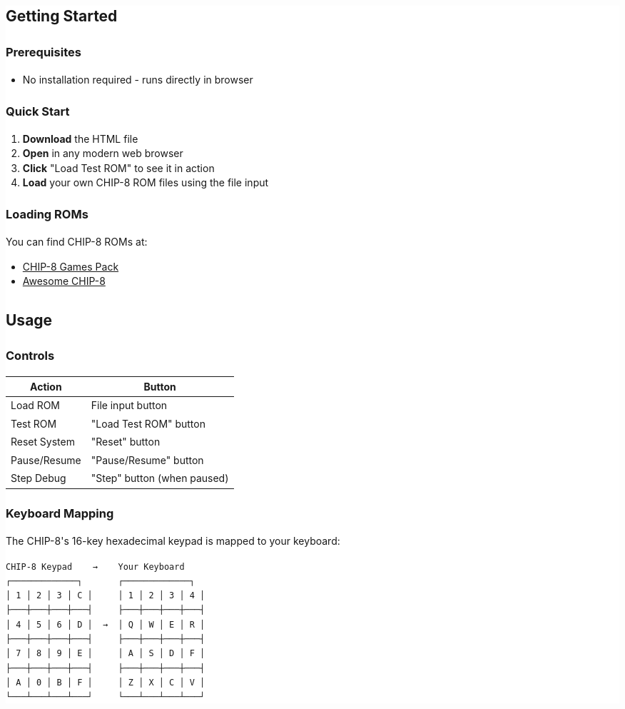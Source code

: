 ## Getting Started

### Prerequisites

- No installation required - runs directly in browser

### Quick Start

1. **Download** the HTML file
2. **Open** in any modern web browser
3. **Click** "Load Test ROM" to see it in action
4. **Load** your own CHIP-8 ROM files using the file input

### Loading ROMs

You can find CHIP-8 ROMs at:
- [CHIP-8 Games Pack](https://www.zophar.net/pdroms/chip8.html)
- [Awesome CHIP-8](https://github.com/tobiasvl/awesome-chip-8)
  
## Usage

### Controls

| Action | Button |
|--------|--------|
| Load ROM | File input button |
| Test ROM | "Load Test ROM" button |
| Reset System | "Reset" button |
| Pause/Resume | "Pause/Resume" button |
| Step Debug | "Step" button (when paused) |

### Keyboard Mapping

The CHIP-8's 16-key hexadecimal keypad is mapped to your keyboard:

```
CHIP-8 Keypad    →    Your Keyboard
┌─────────────┐       ┌─────────────┐
│ 1 │ 2 │ 3 │ C │     │ 1 │ 2 │ 3 │ 4 │
├───┼───┼───┼───┤     ├───┼───┼───┼───┤
│ 4 │ 5 │ 6 │ D │  →  │ Q │ W │ E │ R │
├───┼───┼───┼───┤     ├───┼───┼───┼───┤
│ 7 │ 8 │ 9 │ E │     │ A │ S │ D │ F │
├───┼───┼───┼───┤     ├───┼───┼───┼───┤
│ A │ 0 │ B │ F │     │ Z │ X │ C │ V │
└───┴───┴───┴───┘     └───┴───┴───┴───┘
```
